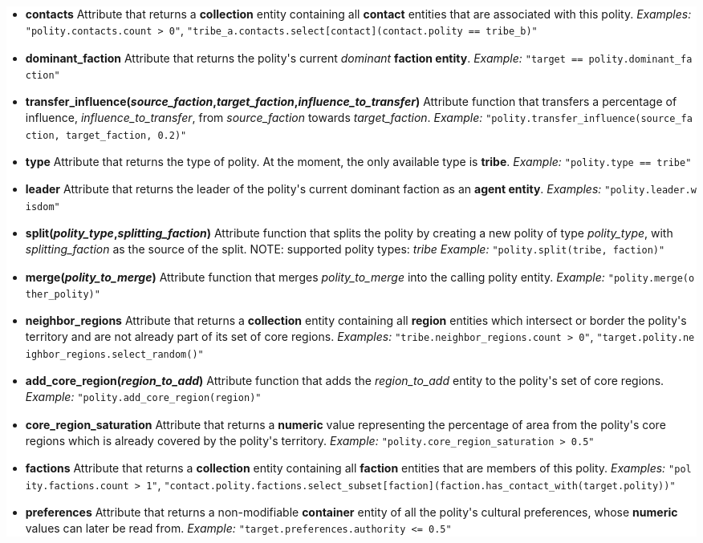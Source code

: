   - **contacts**
    Attribute that returns a **collection** entity containing all **contact** entities that are associated with this polity.
    *Examples:* `"polity.contacts.count > 0"`, `"tribe_a.contacts.select[contact](contact.polity == tribe_b)"`

  - **dominant_faction**
    Attribute that returns the polity's current *dominant* **faction entity**.
    *Example:* `"target == polity.dominant_faction"`

  - **transfer_influence(*source_faction*,*target_faction*,*influence_to_transfer*)**
    Attribute function that transfers a percentage of influence, *influence_to_transfer*, from *source_faction* towards *target_faction*.
    *Example:* `"polity.transfer_influence(source_faction, target_faction, 0.2)"`

  - **type**
    Attribute that returns the type of polity. At the moment, the only available type is **tribe**.
    *Example:* `"polity.type == tribe"`

  - **leader**
    Attribute that returns the leader of the polity's current dominant faction as an **agent entity**.
    *Examples:* `"polity.leader.wisdom"`

  - **split(*polity_type*,*splitting_faction*)**
    Attribute function that splits the polity by creating a new polity of type *polity_type*, with *splitting_faction* as the source of the split.
    NOTE: supported polity types: *tribe*
    *Example:* `"polity.split(tribe, faction)"`

  - **merge(*polity_to_merge*)**
    Attribute function that merges *polity_to_merge* into the calling polity entity.
    *Example:* `"polity.merge(other_polity)"`

  - **neighbor_regions**
    Attribute that returns a **collection** entity containing all **region** entities which intersect or border the polity's territory and are not already part of its set of core regions.
    *Examples:* `"tribe.neighbor_regions.count > 0"`, `"target.polity.neighbor_regions.select_random()"`

  - **add_core_region(*region_to_add*)**
    Attribute function that adds the *region_to_add* entity to the polity's set of core regions.
    *Example:* `"polity.add_core_region(region)"`

  - **core_region_saturation**
    Attribute that returns a **numeric** value representing the percentage of area from the polity's core regions which is already covered by the polity's territory.
    *Example:* `"polity.core_region_saturation > 0.5"`

  - **factions**
    Attribute that returns a **collection** entity containing all **faction** entities that are members of this polity.
    *Examples:* `"polity.factions.count > 1"`, `"contact.polity.factions.select_subset[faction](faction.has_contact_with(target.polity))"`

  - **preferences**
    Attribute that returns a non-modifiable **container** entity of all the polity's cultural preferences, whose **numeric** values can later be read from.
    *Example:* `"target.preferences.authority <= 0.5"`
